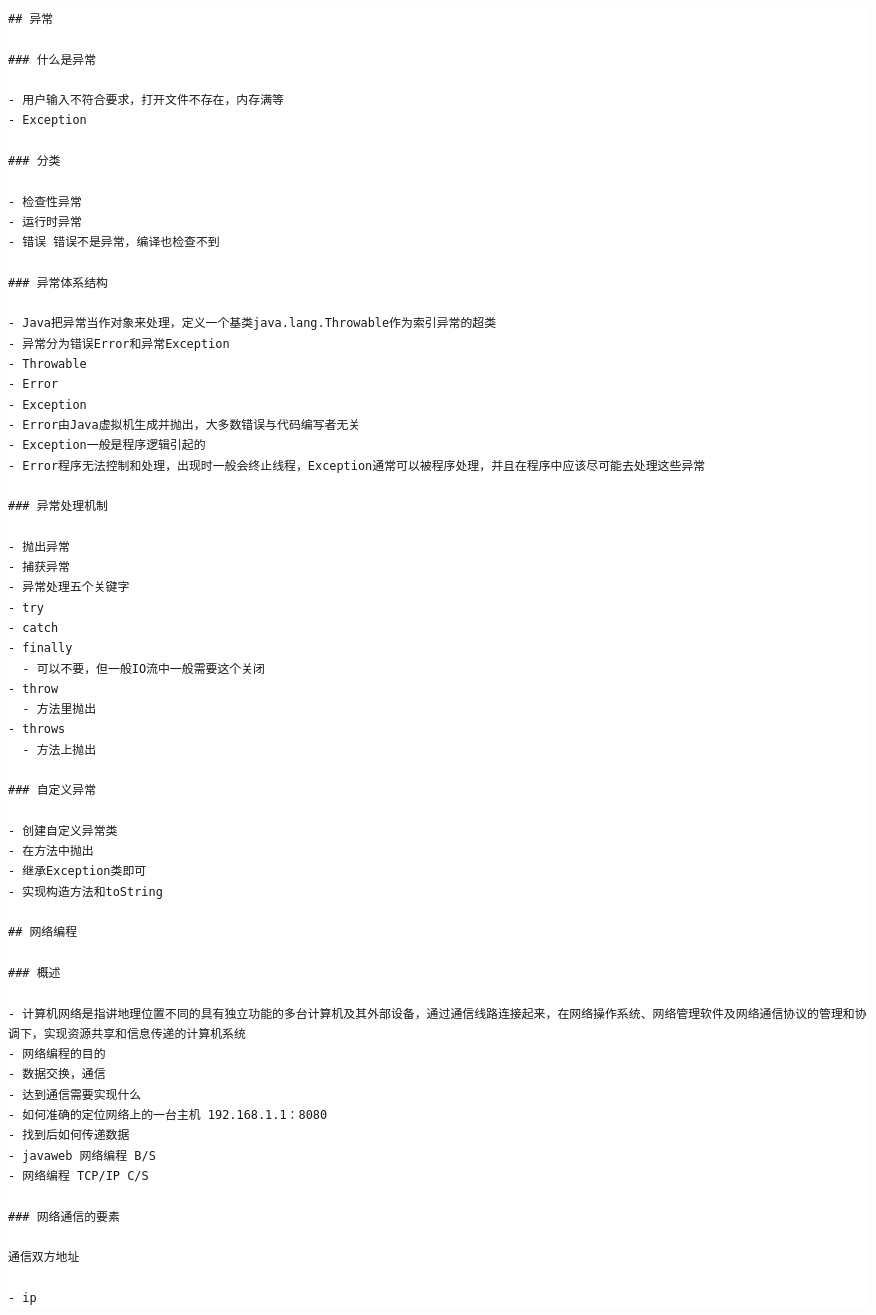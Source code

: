   ```
## 异常

### 什么是异常

- 用户输入不符合要求，打开文件不存在，内存满等
- Exception

### 分类

- 检查性异常
- 运行时异常
- 错误 错误不是异常，编译也检查不到

### 异常体系结构

- Java把异常当作对象来处理，定义一个基类java.lang.Throwable作为索引异常的超类
- 异常分为错误Error和异常Exception
- Throwable
  - Error
  - Exception
- Error由Java虚拟机生成并抛出，大多数错误与代码编写者无关
- Exception一般是程序逻辑引起的
- Error程序无法控制和处理，出现时一般会终止线程，Exception通常可以被程序处理，并且在程序中应该尽可能去处理这些异常

### 异常处理机制

- 抛出异常
- 捕获异常
- 异常处理五个关键字
  - try
  - catch
  - finally
    - 可以不要，但一般IO流中一般需要这个关闭
  - throw
    - 方法里抛出
  - throws
    - 方法上抛出

### 自定义异常

- 创建自定义异常类
- 在方法中抛出
- 继承Exception类即可
- 实现构造方法和toString

## 网络编程

### 概述

- 计算机网络是指讲地理位置不同的具有独立功能的多台计算机及其外部设备，通过通信线路连接起来，在网络操作系统、网络管理软件及网络通信协议的管理和协调下，实现资源共享和信息传递的计算机系统
- 网络编程的目的
  - 数据交换，通信
- 达到通信需要实现什么
  - 如何准确的定位网络上的一台主机 192.168.1.1：8080
  - 找到后如何传递数据
- javaweb 网络编程 B/S
- 网络编程 TCP/IP C/S

### 网络通信的要素

通信双方地址

- ip
  ```
